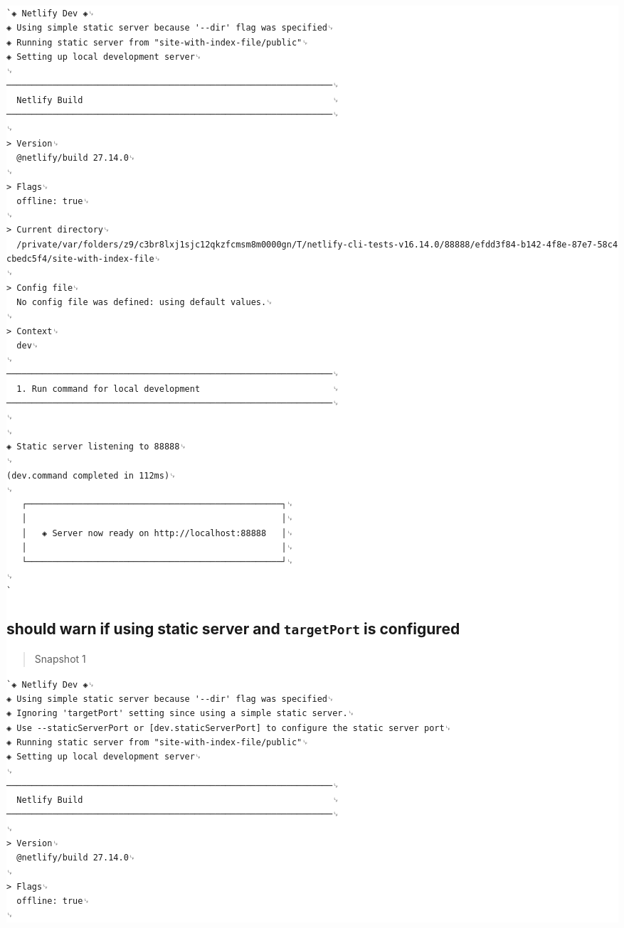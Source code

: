     `◈ Netlify Dev ◈␊
    ◈ Using simple static server because '--dir' flag was specified␊
    ◈ Running static server from "site-with-index-file/public"␊
    ◈ Setting up local development server␊
    ​␊
    ────────────────────────────────────────────────────────────────␊
      Netlify Build                                                 ␊
    ────────────────────────────────────────────────────────────────␊
    ​␊
    > Version␊
      @netlify/build 27.14.0␊
    ​␊
    > Flags␊
      offline: true␊
    ​␊
    > Current directory␊
      /private/var/folders/z9/c3br8lxj1sjc12qkzfcmsm8m0000gn/T/netlify-cli-tests-v16.14.0/88888/efdd3f84-b142-4f8e-87e7-58c4cbedc5f4/site-with-index-file␊
    ​␊
    > Config file␊
      No config file was defined: using default values.␊
    ​␊
    > Context␊
      dev␊
    ​␊
    ────────────────────────────────────────────────────────────────␊
      1. Run command for local development                          ␊
    ────────────────────────────────────────────────────────────────␊
    ​␊
    ␊
    ◈ Static server listening to 88888␊
    ​␊
    (dev.command completed in 112ms)␊
    ␊
       ┌──────────────────────────────────────────────────┐␊
       │                                                  │␊
       │   ◈ Server now ready on http://localhost:88888   │␊
       │                                                  │␊
       └──────────────────────────────────────────────────┘␊
    ␊
    `

## should warn if using static server and `targetPort` is configured

> Snapshot 1

    `◈ Netlify Dev ◈␊
    ◈ Using simple static server because '--dir' flag was specified␊
    ◈ Ignoring 'targetPort' setting since using a simple static server.␊
    ◈ Use --staticServerPort or [dev.staticServerPort] to configure the static server port␊
    ◈ Running static server from "site-with-index-file/public"␊
    ◈ Setting up local development server␊
    ​␊
    ────────────────────────────────────────────────────────────────␊
      Netlify Build                                                 ␊
    ────────────────────────────────────────────────────────────────␊
    ​␊
    > Version␊
      @netlify/build 27.14.0␊
    ​␊
    > Flags␊
      offline: true␊
    ​␊